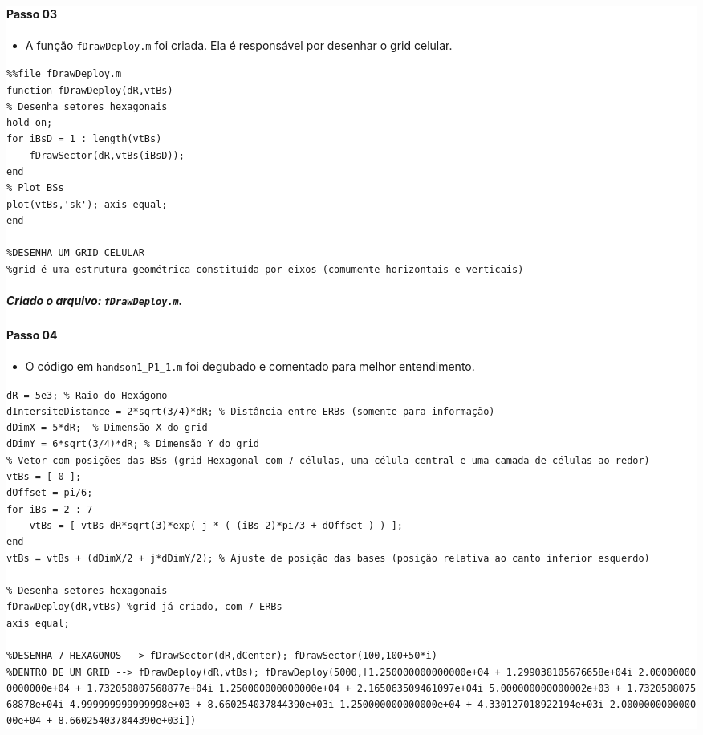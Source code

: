 #### Passo 03
* A função ```fDrawDeploy.m``` foi criada. Ela é responsável por desenhar o grid celular. 
```
%%file fDrawDeploy.m
function fDrawDeploy(dR,vtBs)
% Desenha setores hexagonais
hold on;
for iBsD = 1 : length(vtBs)
    fDrawSector(dR,vtBs(iBsD));
end
% Plot BSs
plot(vtBs,'sk'); axis equal;
end

%DESENHA UM GRID CELULAR
%grid é uma estrutura geométrica constituída por eixos (comumente horizontais e verticais)
```
##### Criado o arquivo: ```fDrawDeploy.m```.

#### Passo 04
* O código em ```handson1_P1_1.m``` foi degubado e comentado para melhor entendimento.
```
dR = 5e3; % Raio do Hexágono
dIntersiteDistance = 2*sqrt(3/4)*dR; % Distância entre ERBs (somente para informação)
dDimX = 5*dR;  % Dimensão X do grid
dDimY = 6*sqrt(3/4)*dR; % Dimensão Y do grid
% Vetor com posições das BSs (grid Hexagonal com 7 células, uma célula central e uma camada de células ao redor)
vtBs = [ 0 ];
dOffset = pi/6;
for iBs = 2 : 7
    vtBs = [ vtBs dR*sqrt(3)*exp( j * ( (iBs-2)*pi/3 + dOffset ) ) ];
end
vtBs = vtBs + (dDimX/2 + j*dDimY/2); % Ajuste de posição das bases (posição relativa ao canto inferior esquerdo)

% Desenha setores hexagonais
fDrawDeploy(dR,vtBs) %grid já criado, com 7 ERBs
axis equal;

%DESENHA 7 HEXAGONOS --> fDrawSector(dR,dCenter); fDrawSector(100,100+50*i)
%DENTRO DE UM GRID --> fDrawDeploy(dR,vtBs); fDrawDeploy(5000,[1.250000000000000e+04 + 1.299038105676658e+04i 2.000000000000000e+04 + 1.732050807568877e+04i 1.250000000000000e+04 + 2.165063509461097e+04i 5.000000000000002e+03 + 1.732050807568878e+04i 4.999999999999998e+03 + 8.660254037844390e+03i 1.250000000000000e+04 + 4.330127018922194e+03i 2.000000000000000e+04 + 8.660254037844390e+03i])
```